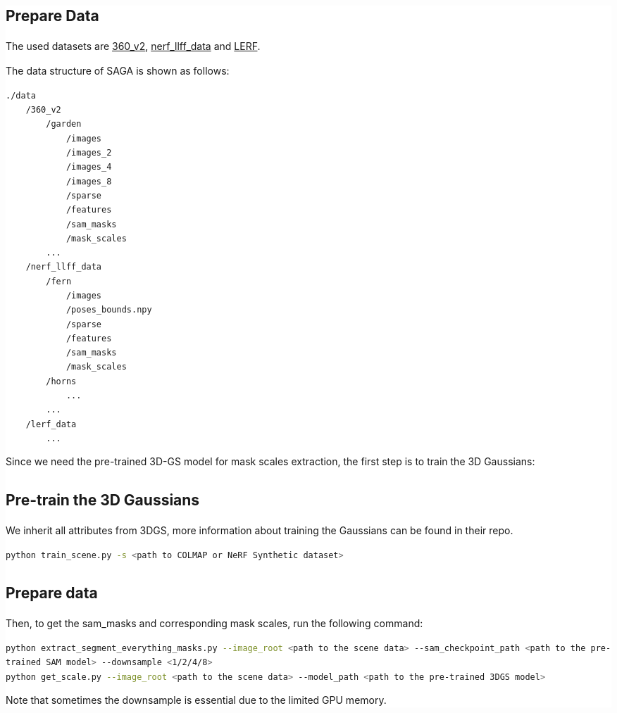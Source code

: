 ## Prepare Data

The used datasets are [360_v2](https://jonbarron.info/mipnerf360/), [nerf_llff_data](https://drive.google.com/drive/folders/14boI-o5hGO9srnWaaogTU5_ji7wkX2S7) and [LERF](https://drive.google.com/drive/folders/1vh0mSl7v29yaGsxleadcj-LCZOE_WEWB?usp=sharing).

The data structure of SAGA is shown as follows:
```
./data
    /360_v2
        /garden
            /images
            /images_2
            /images_4
            /images_8
            /sparse
            /features
            /sam_masks
            /mask_scales
        ...
    /nerf_llff_data
        /fern
            /images
            /poses_bounds.npy
            /sparse
            /features
            /sam_masks
            /mask_scales
        /horns
            ...
        ...
    /lerf_data
        ...
```
Since we need the pre-trained 3D-GS model for mask scales extraction, the first step is to train the 3D Gaussians:

## Pre-train the 3D Gaussians
We inherit all attributes from 3DGS, more information about training the Gaussians can be found in their repo.
```bash
python train_scene.py -s <path to COLMAP or NeRF Synthetic dataset>
```

## Prepare data
Then, to get the sam_masks and corresponding mask scales, run the following command:
```bash
python extract_segment_everything_masks.py --image_root <path to the scene data> --sam_checkpoint_path <path to the pre-trained SAM model> --downsample <1/2/4/8>
python get_scale.py --image_root <path to the scene data> --model_path <path to the pre-trained 3DGS model>
```
Note that sometimes the downsample is essential due to the limited GPU memory.
